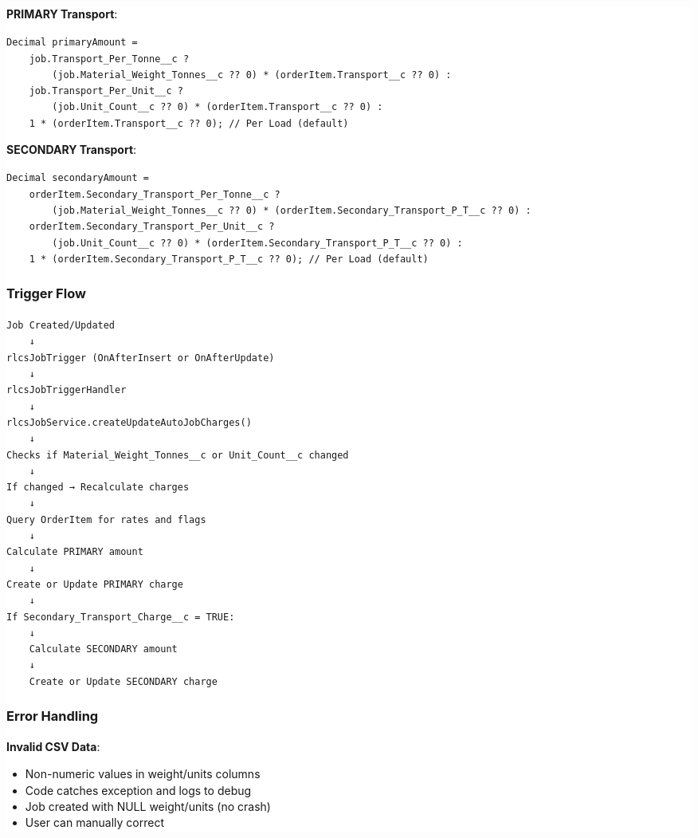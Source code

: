 **PRIMARY Transport**:
```apex
Decimal primaryAmount =
    job.Transport_Per_Tonne__c ?
        (job.Material_Weight_Tonnes__c ?? 0) * (orderItem.Transport__c ?? 0) :
    job.Transport_Per_Unit__c ?
        (job.Unit_Count__c ?? 0) * (orderItem.Transport__c ?? 0) :
    1 * (orderItem.Transport__c ?? 0); // Per Load (default)
```

**SECONDARY Transport**:
```apex
Decimal secondaryAmount =
    orderItem.Secondary_Transport_Per_Tonne__c ?
        (job.Material_Weight_Tonnes__c ?? 0) * (orderItem.Secondary_Transport_P_T__c ?? 0) :
    orderItem.Secondary_Transport_Per_Unit__c ?
        (job.Unit_Count__c ?? 0) * (orderItem.Secondary_Transport_P_T__c ?? 0) :
    1 * (orderItem.Secondary_Transport_P_T__c ?? 0); // Per Load (default)
```

### Trigger Flow

```
Job Created/Updated
    ↓
rlcsJobTrigger (OnAfterInsert or OnAfterUpdate)
    ↓
rlcsJobTriggerHandler
    ↓
rlcsJobService.createUpdateAutoJobCharges()
    ↓
Checks if Material_Weight_Tonnes__c or Unit_Count__c changed
    ↓
If changed → Recalculate charges
    ↓
Query OrderItem for rates and flags
    ↓
Calculate PRIMARY amount
    ↓
Create or Update PRIMARY charge
    ↓
If Secondary_Transport_Charge__c = TRUE:
    ↓
    Calculate SECONDARY amount
    ↓
    Create or Update SECONDARY charge
```

### Error Handling

**Invalid CSV Data**:
- Non-numeric values in weight/units columns
- Code catches exception and logs to debug
- Job created with NULL weight/units (no crash)
- User can manually correct
